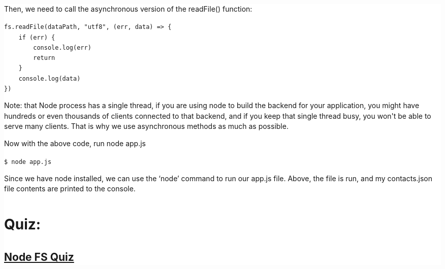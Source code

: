 Then, we need to call the asynchronous version of the readFile() function:

```
fs.readFile(dataPath, "utf8", (err, data) => {
    if (err) {
        console.log(err)
        return
    }
    console.log(data)
})
```

Note: that Node process has a single thread, if you are using node to build the backend for your application, you might have hundreds or even thousands of clients connected to that backend, and if you keep that single thread busy, you won't be able to serve many clients. That is why we use asynchronous methods as much as possible.

Now with the above code, run node app.js

```
$ node app.js
```

Since we have node installed, we can use the ‘node’ command to run our app.js file. Above, the file is run, and my contacts.json file contents are printed to the console.

# Quiz:

## [Node FS Quiz](https://docs.google.com/forms/d/e/1FAIpQLSf51DcOD9tFAJNeHbZlmA4cGs2OMk577Rh5zEsJVOuA5mvANw/viewform?authuser=3)
